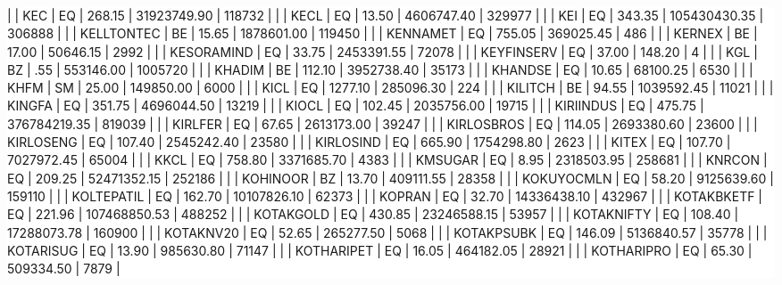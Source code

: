 |  | KEC | EQ | 268.15 | 31923749.90 | 118732 |
|  | KECL | EQ | 13.50 | 4606747.40 | 329977 |
|  | KEI | EQ | 343.35 | 105430430.35 | 306888 |
|  | KELLTONTEC | BE | 15.65 | 1878601.00 | 119450 |
|  | KENNAMET | EQ | 755.05 | 369025.45 | 486 |
|  | KERNEX | BE | 17.00 | 50646.15 | 2992 |
|  | KESORAMIND | EQ | 33.75 | 2453391.55 | 72078 |
|  | KEYFINSERV | EQ | 37.00 | 148.20 | 4 |
|  | KGL | BZ | .55 | 553146.00 | 1005720 |
|  | KHADIM | BE | 112.10 | 3952738.40 | 35173 |
|  | KHANDSE | EQ | 10.65 | 68100.25 | 6530 |
|  | KHFM | SM | 25.00 | 149850.00 | 6000 |
|  | KICL | EQ | 1277.10 | 285096.30 | 224 |
|  | KILITCH | BE | 94.55 | 1039592.45 | 11021 |
|  | KINGFA | EQ | 351.75 | 4696044.50 | 13219 |
|  | KIOCL | EQ | 102.45 | 2035756.00 | 19715 |
|  | KIRIINDUS | EQ | 475.75 | 376784219.35 | 819039 |
|  | KIRLFER | EQ | 67.65 | 2613173.00 | 39247 |
|  | KIRLOSBROS | EQ | 114.05 | 2693380.60 | 23600 |
|  | KIRLOSENG | EQ | 107.40 | 2545242.40 | 23580 |
|  | KIRLOSIND | EQ | 665.90 | 1754298.80 | 2623 |
|  | KITEX | EQ | 107.70 | 7027972.45 | 65004 |
|  | KKCL | EQ | 758.80 | 3371685.70 | 4383 |
|  | KMSUGAR | EQ | 8.95 | 2318503.95 | 258681 |
|  | KNRCON | EQ | 209.25 | 52471352.15 | 252186 |
|  | KOHINOOR | BZ | 13.70 | 409111.55 | 28358 |
|  | KOKUYOCMLN | EQ | 58.20 | 9125639.60 | 159110 |
|  | KOLTEPATIL | EQ | 162.70 | 10107826.10 | 62373 |
|  | KOPRAN | EQ | 32.70 | 14336438.10 | 432967 |
|  | KOTAKBKETF | EQ | 221.96 | 107468850.53 | 488252 |
|  | KOTAKGOLD | EQ | 430.85 | 23246588.15 | 53957 |
|  | KOTAKNIFTY | EQ | 108.40 | 17288073.78 | 160900 |
|  | KOTAKNV20 | EQ | 52.65 | 265277.50 | 5068 |
|  | KOTAKPSUBK | EQ | 146.09 | 5136840.57 | 35778 |
|  | KOTARISUG | EQ | 13.90 | 985630.80 | 71147 |
|  | KOTHARIPET | EQ | 16.05 | 464182.05 | 28921 |
|  | KOTHARIPRO | EQ | 65.30 | 509334.50 | 7879 |